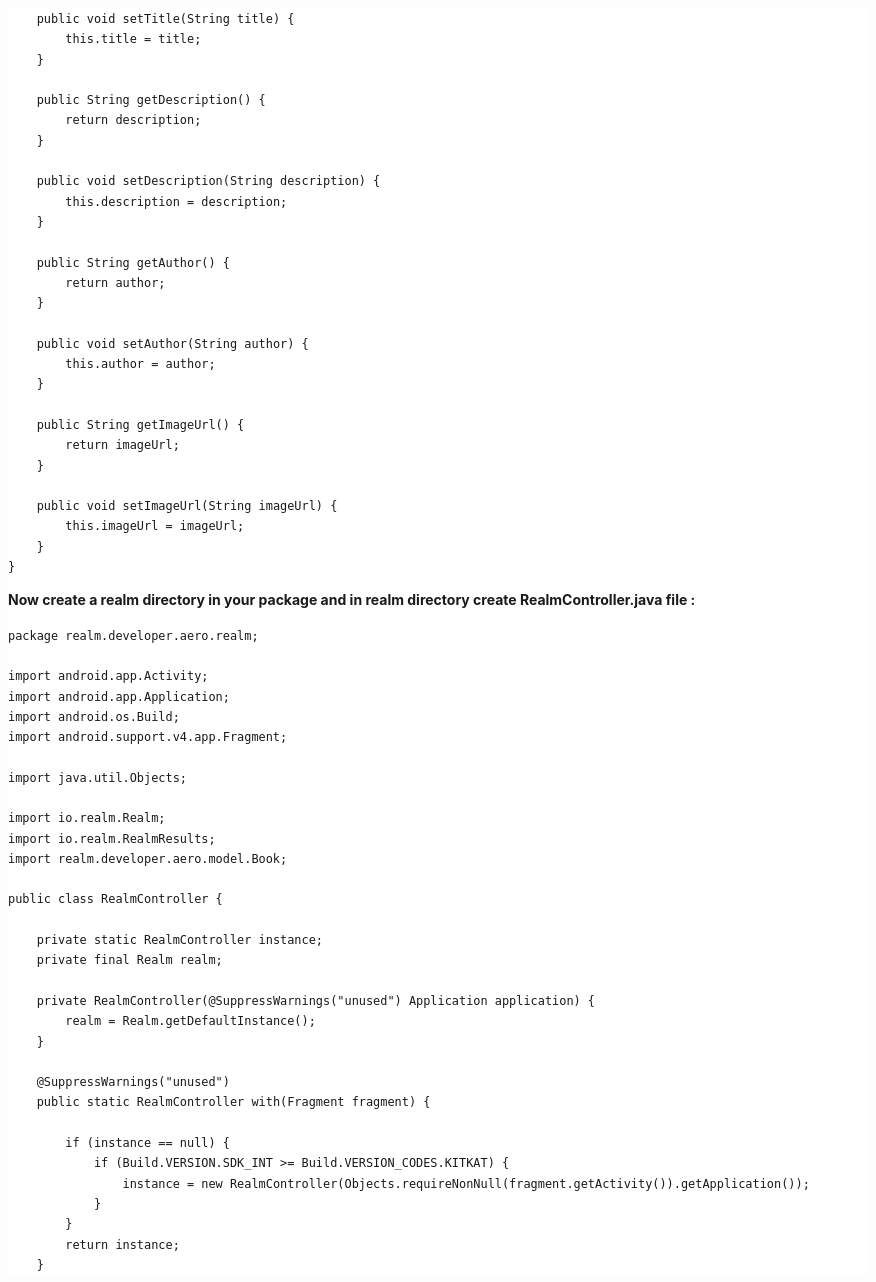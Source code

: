         public void setTitle(String title) {
            this.title = title;
        }

        public String getDescription() {
            return description;
        }

        public void setDescription(String description) {
            this.description = description;
        }

        public String getAuthor() {
            return author;
        }

        public void setAuthor(String author) {
            this.author = author;
        }

        public String getImageUrl() {
            return imageUrl;
        }

        public void setImageUrl(String imageUrl) {
            this.imageUrl = imageUrl;
        }
    }
 
**Now create a realm directory in your package and in realm directory create RealmController.java file :** 

    package realm.developer.aero.realm;

    import android.app.Activity;
    import android.app.Application;
    import android.os.Build;
    import android.support.v4.app.Fragment;

    import java.util.Objects;

    import io.realm.Realm;
    import io.realm.RealmResults;
    import realm.developer.aero.model.Book;

    public class RealmController {

        private static RealmController instance;
        private final Realm realm;

        private RealmController(@SuppressWarnings("unused") Application application) {
            realm = Realm.getDefaultInstance();
        }

        @SuppressWarnings("unused")
        public static RealmController with(Fragment fragment) {

            if (instance == null) {
                if (Build.VERSION.SDK_INT >= Build.VERSION_CODES.KITKAT) {
                    instance = new RealmController(Objects.requireNonNull(fragment.getActivity()).getApplication());
                }
            }
            return instance;
        }
